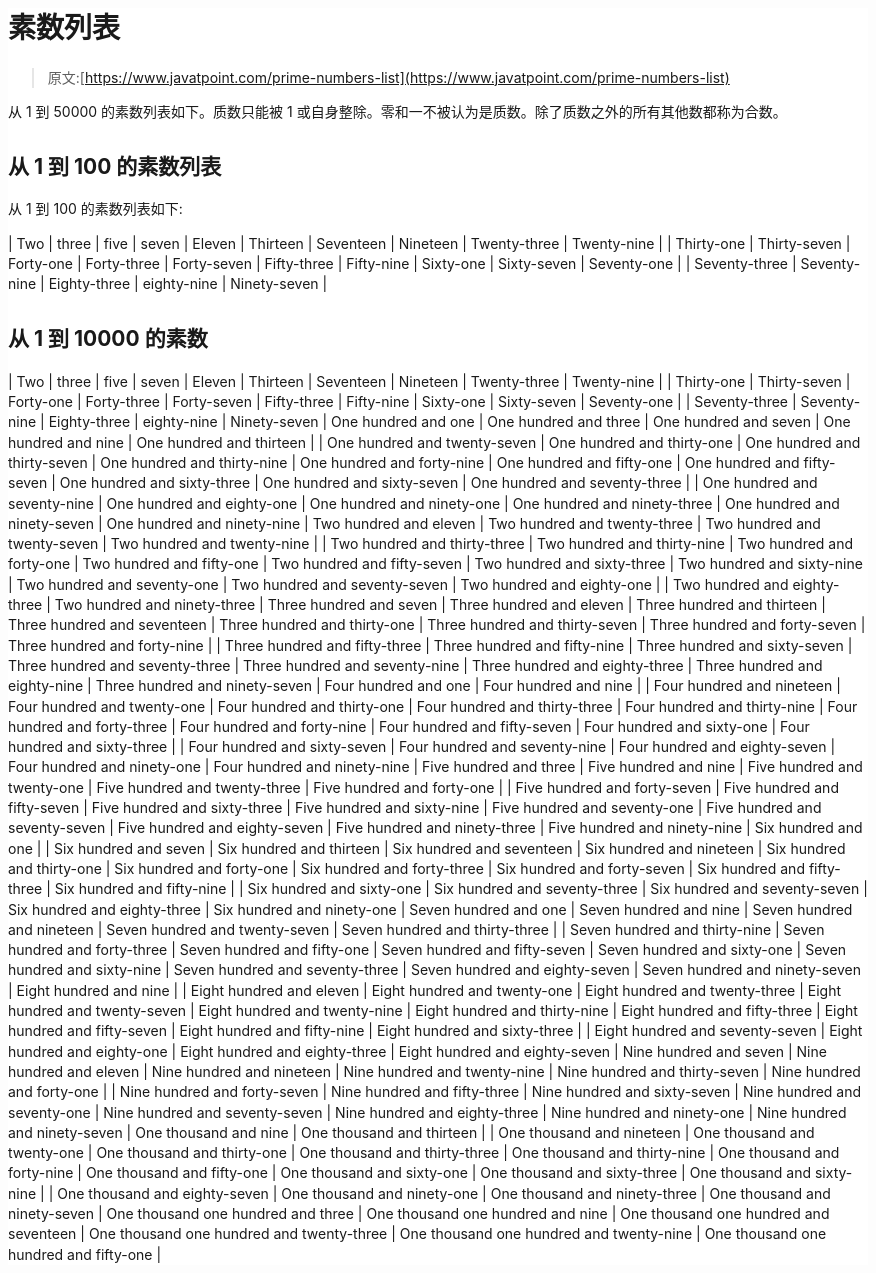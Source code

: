 # 素数列表

> 原文:[https://www.javatpoint.com/prime-numbers-list](https://www.javatpoint.com/prime-numbers-list)

从 1 到 50000 的素数列表如下。质数只能被 1 或自身整除。零和一不被认为是质数。除了质数之外的所有其他数都称为合数。

## 从 1 到 100 的素数列表

从 1 到 100 的素数列表如下:

| Two | three | five | seven | Eleven | Thirteen | Seventeen | Nineteen | Twenty-three | Twenty-nine |
| Thirty-one | Thirty-seven | Forty-one | Forty-three | Forty-seven | Fifty-three | Fifty-nine | Sixty-one | Sixty-seven | Seventy-one |
| Seventy-three | Seventy-nine | Eighty-three | eighty-nine | Ninety-seven |

## 从 1 到 10000 的素数

| Two | three | five | seven | Eleven | Thirteen | Seventeen | Nineteen | Twenty-three | Twenty-nine |
| Thirty-one | Thirty-seven | Forty-one | Forty-three | Forty-seven | Fifty-three | Fifty-nine | Sixty-one | Sixty-seven | Seventy-one |
| Seventy-three | Seventy-nine | Eighty-three | eighty-nine | Ninety-seven | One hundred and one | One hundred and three | One hundred and seven | One hundred and nine | One hundred and thirteen |
| One hundred and twenty-seven | One hundred and thirty-one | One hundred and thirty-seven | One hundred and thirty-nine | One hundred and forty-nine | One hundred and fifty-one | One hundred and fifty-seven | One hundred and sixty-three | One hundred and sixty-seven | One hundred and seventy-three |
| One hundred and seventy-nine | One hundred and eighty-one | One hundred and ninety-one | One hundred and ninety-three | One hundred and ninety-seven | One hundred and ninety-nine | Two hundred and eleven | Two hundred and twenty-three | Two hundred and twenty-seven | Two hundred and twenty-nine |
| Two hundred and thirty-three | Two hundred and thirty-nine | Two hundred and forty-one | Two hundred and fifty-one | Two hundred and fifty-seven | Two hundred and sixty-three | Two hundred and sixty-nine | Two hundred and seventy-one | Two hundred and seventy-seven | Two hundred and eighty-one |
| Two hundred and eighty-three | Two hundred and ninety-three | Three hundred and seven | Three hundred and eleven | Three hundred and thirteen | Three hundred and seventeen | Three hundred and thirty-one | Three hundred and thirty-seven | Three hundred and forty-seven | Three hundred and forty-nine |
| Three hundred and fifty-three | Three hundred and fifty-nine | Three hundred and sixty-seven | Three hundred and seventy-three | Three hundred and seventy-nine | Three hundred and eighty-three | Three hundred and eighty-nine | Three hundred and ninety-seven | Four hundred and one | Four hundred and nine |
| Four hundred and nineteen | Four hundred and twenty-one | Four hundred and thirty-one | Four hundred and thirty-three | Four hundred and thirty-nine | Four hundred and forty-three | Four hundred and forty-nine | Four hundred and fifty-seven | Four hundred and sixty-one | Four hundred and sixty-three |
| Four hundred and sixty-seven | Four hundred and seventy-nine | Four hundred and eighty-seven | Four hundred and ninety-one | Four hundred and ninety-nine | Five hundred and three | Five hundred and nine | Five hundred and twenty-one | Five hundred and twenty-three | Five hundred and forty-one |
| Five hundred and forty-seven | Five hundred and fifty-seven | Five hundred and sixty-three | Five hundred and sixty-nine | Five hundred and seventy-one | Five hundred and seventy-seven | Five hundred and eighty-seven | Five hundred and ninety-three | Five hundred and ninety-nine | Six hundred and one |
| Six hundred and seven | Six hundred and thirteen | Six hundred and seventeen | Six hundred and nineteen | Six hundred and thirty-one | Six hundred and forty-one | Six hundred and forty-three | Six hundred and forty-seven | Six hundred and fifty-three | Six hundred and fifty-nine |
| Six hundred and sixty-one | Six hundred and seventy-three | Six hundred and seventy-seven | Six hundred and eighty-three | Six hundred and ninety-one | Seven hundred and one | Seven hundred and nine | Seven hundred and nineteen | Seven hundred and twenty-seven | Seven hundred and thirty-three |
| Seven hundred and thirty-nine | Seven hundred and forty-three | Seven hundred and fifty-one | Seven hundred and fifty-seven | Seven hundred and sixty-one | Seven hundred and sixty-nine | Seven hundred and seventy-three | Seven hundred and eighty-seven | Seven hundred and ninety-seven | Eight hundred and nine |
| Eight hundred and eleven | Eight hundred and twenty-one | Eight hundred and twenty-three | Eight hundred and twenty-seven | Eight hundred and twenty-nine | Eight hundred and thirty-nine | Eight hundred and fifty-three | Eight hundred and fifty-seven | Eight hundred and fifty-nine | Eight hundred and sixty-three |
| Eight hundred and seventy-seven | Eight hundred and eighty-one | Eight hundred and eighty-three | Eight hundred and eighty-seven | Nine hundred and seven | Nine hundred and eleven | Nine hundred and nineteen | Nine hundred and twenty-nine | Nine hundred and thirty-seven | Nine hundred and forty-one |
| Nine hundred and forty-seven | Nine hundred and fifty-three | Nine hundred and sixty-seven | Nine hundred and seventy-one | Nine hundred and seventy-seven | Nine hundred and eighty-three | Nine hundred and ninety-one | Nine hundred and ninety-seven | One thousand and nine | One thousand and thirteen |
| One thousand and nineteen | One thousand and twenty-one | One thousand and thirty-one | One thousand and thirty-three | One thousand and thirty-nine | One thousand and forty-nine | One thousand and fifty-one | One thousand and sixty-one | One thousand and sixty-three | One thousand and sixty-nine |
| One thousand and eighty-seven | One thousand and ninety-one | One thousand and ninety-three | One thousand and ninety-seven | One thousand one hundred and three | One thousand one hundred and nine | One thousand one hundred and seventeen | One thousand one hundred and twenty-three | One thousand one hundred and twenty-nine | One thousand one hundred and fifty-one |